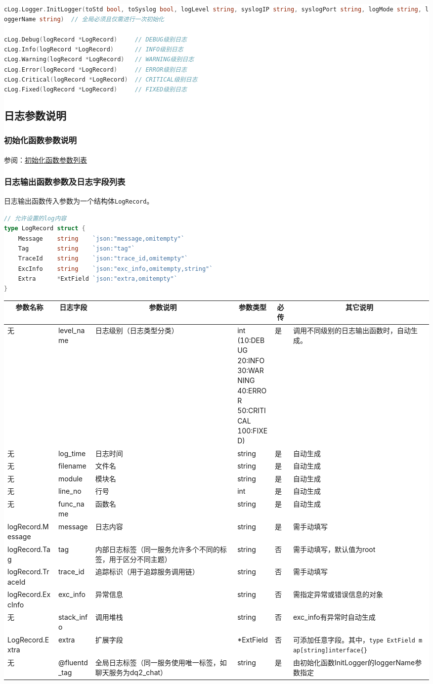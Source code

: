 ```go
cLog.Logger.InitLogger(toStd bool, toSyslog bool, logLevel string, syslogIP string, syslogPort string, logMode string, loggerName string)  // 全局必须且仅需进行一次初始化

cLog.Debug(logRecord *LogRecord)     // DEBUG级别日志
cLog.Info(logRecord *LogRecord)      // INFO级别日志
cLog.Warning(logRecord *LogRecord)   // WARNING级别日志
cLog.Error(logRecord *LogRecord)     // ERROR级别日志
cLog.Critical(logRecord *LogRecord)  // CRITICAL级别日志
cLog.Fixed(logRecord *LogRecord)     // FIXED级别日志
```

## 日志参数说明  

### 初始化函数参数说明

参阅：[初始化函数参数列表](#初始化函数参数列表)  

### 日志输出函数参数及日志字段列表

日志输出函数传入参数为一个结构体`LogRecord`。

```go
// 允许设置的log内容
type LogRecord struct {
	Message    string    `json:"message,omitempty"`  
	Tag        string    `json:"tag"`
	TraceId    string    `json:"trace_id,omitempty"`
	ExcInfo    string    `json:"exc_info,omitempty,string"`
	Extra      *ExtField `json:"extra,omitempty"`
}
```


| 参数名称          | 日志字段   | 参数说明 | 参数类型 | 必传 | 其它说明 |
| ----------------- | ---------- | -------- | -------- | ---- | ---- |
|         无          | level_name | 日志级别（日志类型分类） | int<br> (10:DEBUG<br> 20:INFO <br>30:WARNING<br> 40:ERROR <br>50:CRITICAL<br>100:FIXED) | 是 | 调用不同级别的日志输出函数时，自动生成。 |
|          无         | log_time   | 日志时间 | string | 是 | 自动生成 |
|            无       | filename   | 文件名 | string | 是 | 自动生成 |
|            无       | module     | 模块名 | string | 是 | 自动生成 |
|              无     | line_no   | 行号 | int | 是 | 自动生成 |
|              无     | func_name  | 函数名 | string | 是 | 自动生成 |
|        logRecord.Message           | message    | 日志内容 | string | 是 | 需手动填写 |
| logRecord.Tag | tag        | 内部日志标签（同一服务允许多个不同的标签，用于区分不同主题） | string | 否 | 需手动填写，默认值为root |
| logRecord.TraceId | trace_id   | 追踪标识（用于追踪服务调用链） | string | 否 | 需手动填写 |
| logRecord.ExcInfo | exc_info   | 异常信息 | string | 否 | 需指定异常或错误信息的对象 |
| 无 | stack_info | 调用堆栈 | string | 否 | exc_info有异常时自动生成 |
| LogRecord.Extra | extra | 扩展字段 | *ExtField | 否 | 可添加任意字段。其中，`type ExtField map[string]interface{}` |
|无|@fluentd_tag|全局日志标签（同一服务使用唯一标签，如聊天服务为dq2_chat）|string|是|由初始化函数InitLogger的loggerName参数指定|
